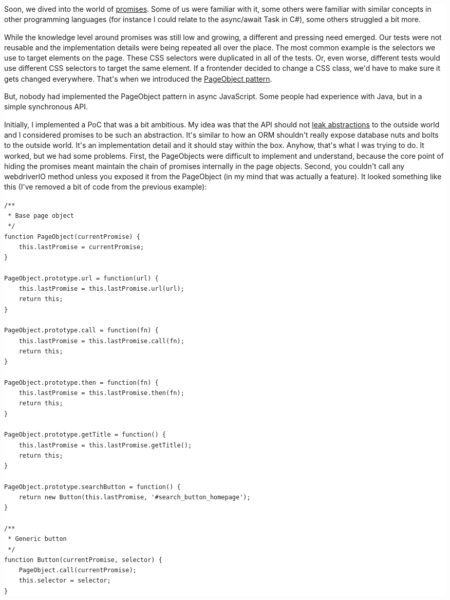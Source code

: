 Soon, we dived into the world of <a href="https://developer.mozilla.org/en-US/docs/Web/JavaScript/Reference/Global_Objects/Promise" target="_blank">promises</a>. Some of us were familiar with it, some others were familiar with similar concepts in other programming languages (for instance I could relate to the async/await Task in C#), some others struggled a bit more.

While the knowledge level around promises was still low and growing, a different and pressing need emerged. Our tests were not reusable and the implementation details were being repeated all over the place. The most common example is the selectors we use to target elements on the page. These CSS selectors were duplicated in all of the tests. Or, even worse, different tests would use different CSS selectors to target the same element. If a frontender decided to change a CSS class, we'd have to make sure it gets changed everywhere. That's when we introduced the <a href="http://martinfowler.com/bliki/PageObject.html" target="_blank">PageObject pattern</a>.

But, nobody had implemented the PageObject pattern in async JavaScript. Some people had experience with Java, but in a simple synchronous API.

Initially, I implemented a PoC that was a bit ambitious. My idea was that the API should not <a href="http://www.joelonsoftware.com/articles/LeakyAbstractions.html" target="_blank">leak abstractions</a> to the outside world and I considered promises to be such an abstraction. It's similar to how an ORM shouldn't really expose database nuts and bolts to the outside world. It's an implementation detail and it should stay within the box. Anyhow, that's what I was trying to do. It worked, but we had some problems. First, the PageObjects were difficult to implement and understand, because the core point of hiding the promises meant maintain the chain of promises internally in the page objects. Second, you couldn't call any webdriverIO method unless you exposed it from the PageObject (in my mind that was actually a feature). It looked something like this (I've removed a bit of code from the previous example):

```
/**
 * Base page object
 */
function PageObject(currentPromise) {
    this.lastPromise = currentPromise;
}

PageObject.prototype.url = function(url) {
    this.lastPromise = this.lastPromise.url(url);
    return this;
}

PageObject.prototype.call = function(fn) {
    this.lastPromise = this.lastPromise.call(fn);
    return this;
}

PageObject.prototype.then = function(fn) {
    this.lastPromise = this.lastPromise.then(fn);
    return this;
}

PageObject.prototype.getTitle = function() {
    this.lastPromise = this.lastPromise.getTitle();
    return this;
}

PageObject.prototype.searchButton = function() {
    return new Button(this.lastPromise, '#search_button_homepage');
}

/**
 * Generic button
 */
function Button(currentPromise, selector) {
    PageObject.call(currentPromise);
    this.selector = selector;
}
```